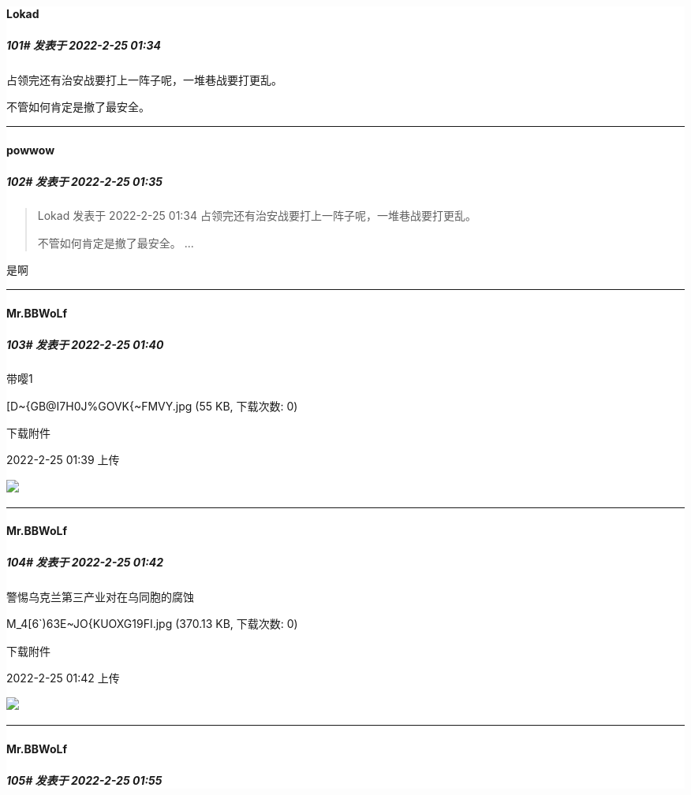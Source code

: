 ####  Lokad  
##### 101#       发表于 2022-2-25 01:34

占领完还有治安战要打上一阵子呢，一堆巷战要打更乱。

不管如何肯定是撤了最安全。

*****

####  powwow  
##### 102#       发表于 2022-2-25 01:35

<blockquote>Lokad 发表于 2022-2-25 01:34
占领完还有治安战要打上一阵子呢，一堆巷战要打更乱。

不管如何肯定是撤了最安全。 ...</blockquote>
是啊

*****

####  Mr.BBWoLf  
##### 103#       发表于 2022-2-25 01:40

带嘤1

[D~{GB@I7H0J%GOVK{~FMVY.jpg
(55 KB, 下载次数: 0)

下载附件

2022-2-25 01:39 上传

<img src="https://img.saraba1st.com/forum/202202/25/013949s4qi854440ji385k.jpg" referrerpolicy="no-referrer">

*****

####  Mr.BBWoLf  
##### 104#       发表于 2022-2-25 01:42

警惕乌克兰第三产业对在乌同胞的腐蚀

M_4[6`)63E~JO{KUOXG19FI.jpg
(370.13 KB, 下载次数: 0)

下载附件

2022-2-25 01:42 上传

<img src="https://img.saraba1st.com/forum/202202/25/014220zeuauz149hz4ae8i.jpg" referrerpolicy="no-referrer">



*****

####  Mr.BBWoLf  
##### 105#       发表于 2022-2-25 01:55
